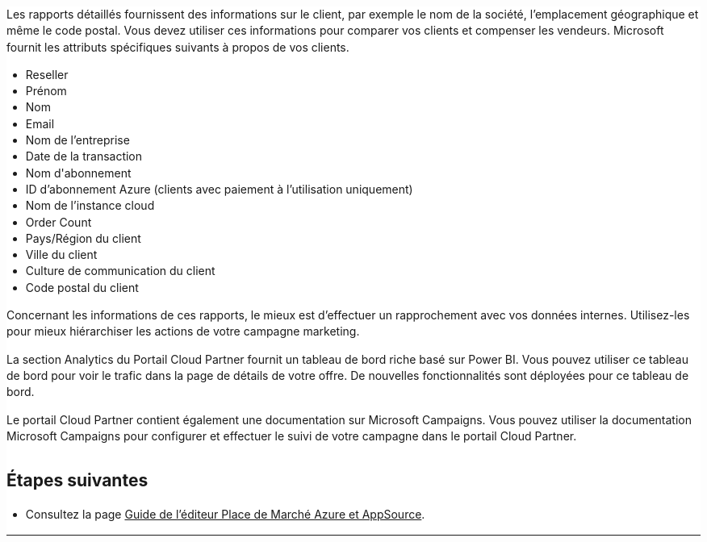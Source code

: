 Les rapports détaillés fournissent des informations sur le client, par exemple le nom de la société, l’emplacement géographique et même le code postal. Vous devez utiliser ces informations pour comparer vos clients et compenser les vendeurs. Microsoft fournit les attributs spécifiques suivants à propos de vos clients.  
*   Reseller   
*   Prénom  
*   Nom  
*   Email  
*   Nom de l’entreprise  
*   Date de la transaction  
*   Nom d'abonnement  
*   ID d’abonnement Azure (clients avec paiement à l’utilisation uniquement)  
*   Nom de l’instance cloud  
*   Order Count  
*   Pays/Région du client  
*   Ville du client  
*   Culture de communication du client  
*   Code postal du client  

Concernant les informations de ces rapports, le mieux est d’effectuer un rapprochement avec vos données internes. Utilisez-les pour mieux hiérarchiser les actions de votre campagne marketing.  

La section Analytics du Portail Cloud Partner fournit un tableau de bord riche basé sur Power BI. Vous pouvez utiliser ce tableau de bord pour voir le trafic dans la page de détails de votre offre. De nouvelles fonctionnalités sont déployées pour ce tableau de bord.  

Le portail Cloud Partner contient également une documentation sur Microsoft Campaigns. Vous pouvez utiliser la documentation Microsoft Campaigns pour configurer et effectuer le suivi de votre campagne dans le portail Cloud Partner.  

## <a name="next-steps"></a>Étapes suivantes
*   Consultez la page [Guide de l’éditeur Place de Marché Azure et AppSource](./marketplace-publishers-guide.md).  

---  

